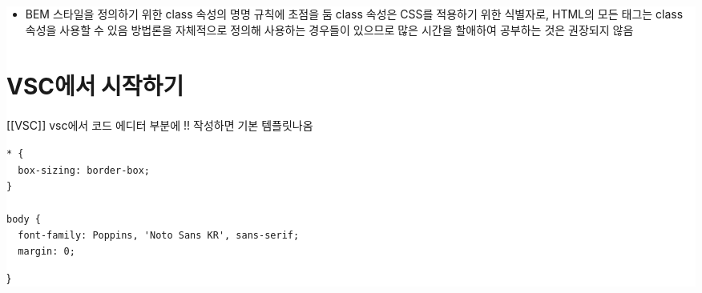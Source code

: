 - BEM
스타일을 정의하기 위한 class 속성의 명명 규칙에 초점을 둠
class 속성은 CSS를 적용하기 위한 식별자로, HTML의 모든 태그는 class 속성을 사용할 수 있음 
방법론을 자체적으로 정의해 사용하는 경우들이 있으므로 많은 시간을 할애하여 공부하는 것은 권장되지 않음

# VSC에서 시작하기
[[VSC]]
vsc에서 코드 에디터 부분에 !! 작성하면 기본 템플릿나옴

	* {
	  box-sizing: border-box;
	}
	
	body {
	  font-family: Poppins, 'Noto Sans KR', sans-serif;
	  margin: 0;
}
